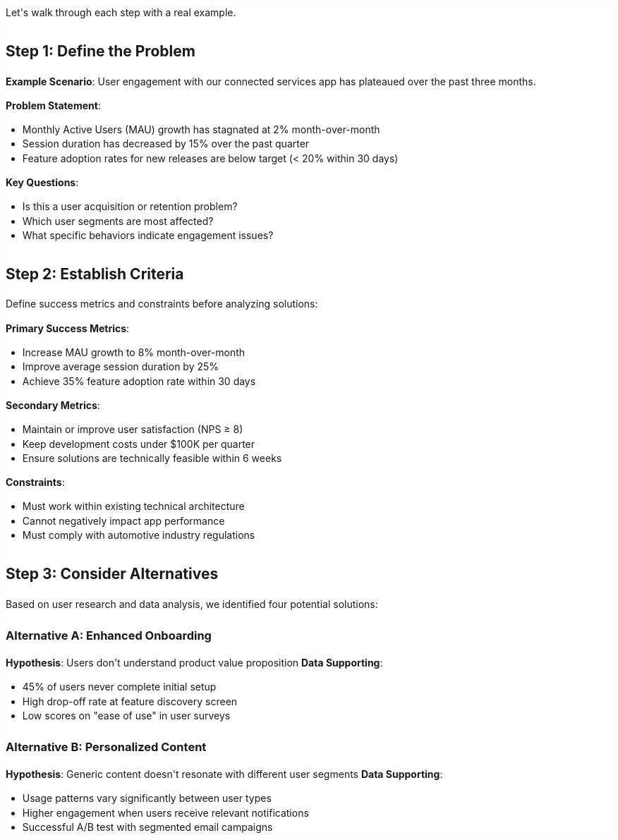 Let's walk through each step with a real example.

## Step 1: Define the Problem

**Example Scenario**: User engagement with our connected services app has plateaued over the past three months.

**Problem Statement**: 
- Monthly Active Users (MAU) growth has stagnated at 2% month-over-month
- Session duration has decreased by 15% over the past quarter
- Feature adoption rates for new releases are below target (< 20% within 30 days)

**Key Questions**:
- Is this a user acquisition or retention problem?
- Which user segments are most affected?
- What specific behaviors indicate engagement issues?

## Step 2: Establish Criteria

Define success metrics and constraints before analyzing solutions:

**Primary Success Metrics**:
- Increase MAU growth to 8% month-over-month
- Improve average session duration by 25%
- Achieve 35% feature adoption rate within 30 days

**Secondary Metrics**:
- Maintain or improve user satisfaction (NPS ≥ 8)
- Keep development costs under $100K per quarter
- Ensure solutions are technically feasible within 6 weeks

**Constraints**:
- Must work within existing technical architecture
- Cannot negatively impact app performance
- Must comply with automotive industry regulations

## Step 3: Consider Alternatives

Based on user research and data analysis, we identified four potential solutions:

### Alternative A: Enhanced Onboarding
**Hypothesis**: Users don't understand product value proposition
**Data Supporting**: 
- 45% of users never complete initial setup
- High drop-off rate at feature discovery screen
- Low scores on "ease of use" in user surveys

### Alternative B: Personalized Content
**Hypothesis**: Generic content doesn't resonate with different user segments
**Data Supporting**:
- Usage patterns vary significantly between user types
- Higher engagement when users receive relevant notifications
- Successful A/B test with segmented email campaigns
